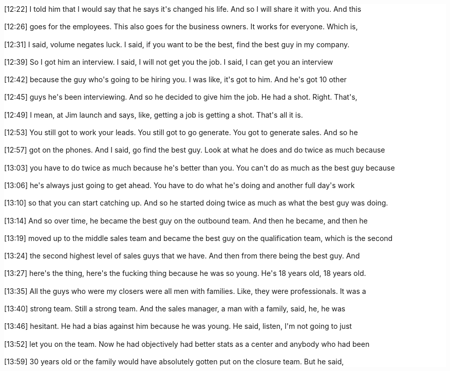[12:22] I told him that I would say that he says it's changed his life. And so I will share it with you. And this

[12:26] goes for the employees. This also goes for the business owners. It works for everyone. Which is,

[12:31] I said, volume negates luck. I said, if you want to be the best, find the best guy in my company.

[12:39] So I got him an interview. I said, I will not get you the job. I said, I can get you an interview

[12:42] because the guy who's going to be hiring you. I was like, it's got to him. And he's got 10 other

[12:45] guys he's been interviewing. And so he decided to give him the job. He had a shot. Right. That's,

[12:49] I mean, at Jim launch and says, like, getting a job is getting a shot. That's all it is.

[12:53] You still got to work your leads. You still got to go generate. You got to generate sales. And so he

[12:57] got on the phones. And I said, go find the best guy. Look at what he does and do twice as much because

[13:03] you have to do twice as much because he's better than you. You can't do as much as the best guy because

[13:06] he's always just going to get ahead. You have to do what he's doing and another full day's work

[13:10] so that you can start catching up. And so he started doing twice as much as what the best guy was doing.

[13:14] And so over time, he became the best guy on the outbound team. And then he became, and then he

[13:19] moved up to the middle sales team and became the best guy on the qualification team, which is the second

[13:24] the second highest level of sales guys that we have. And then from there being the best guy. And

[13:27] here's the thing, here's the fucking thing because he was so young. He's 18 years old, 18 years old.

[13:35] All the guys who were my closers were all men with families. Like, they were professionals. It was a

[13:40] strong team. Still a strong team. And the sales manager, a man with a family, said, he, he was

[13:46] hesitant. He had a bias against him because he was young. He said, listen, I'm not going to just

[13:52] let you on the team. Now he had objectively had better stats as a center and anybody who had been

[13:59] 30 years old or the family would have absolutely gotten put on the closure team. But he said,
